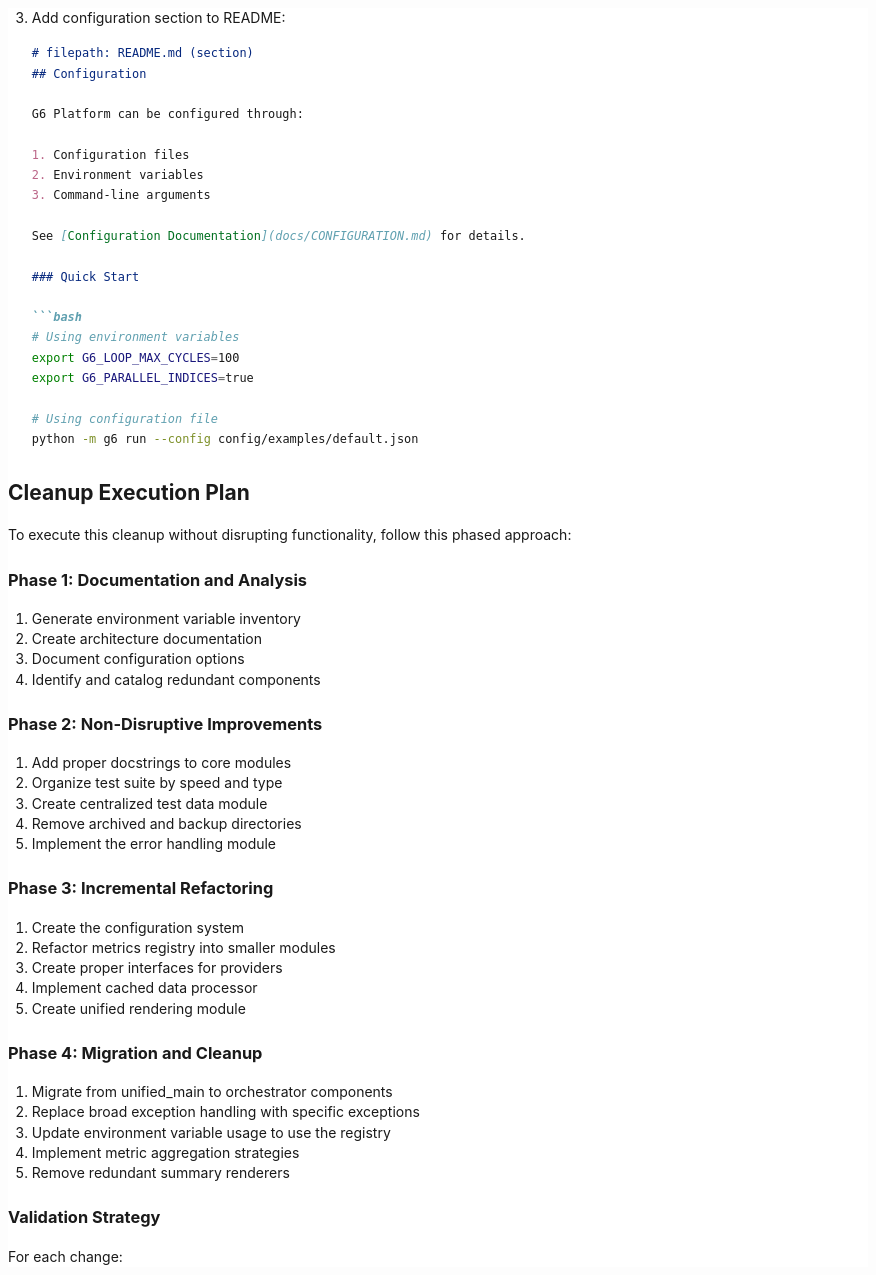 3. Add configuration section to README:
   ```markdown
   # filepath: README.md (section)
   ## Configuration
   
   G6 Platform can be configured through:
   
   1. Configuration files
   2. Environment variables
   3. Command-line arguments
   
   See [Configuration Documentation](docs/CONFIGURATION.md) for details.
   
   ### Quick Start
   
   ```bash
   # Using environment variables
   export G6_LOOP_MAX_CYCLES=100
   export G6_PARALLEL_INDICES=true
   
   # Using configuration file
   python -m g6 run --config config/examples/default.json
   ```
   ```

## Cleanup Execution Plan

To execute this cleanup without disrupting functionality, follow this phased approach:

### Phase 1: Documentation and Analysis

1. Generate environment variable inventory
2. Create architecture documentation
3. Document configuration options
4. Identify and catalog redundant components

### Phase 2: Non-Disruptive Improvements

1. Add proper docstrings to core modules
2. Organize test suite by speed and type
3. Create centralized test data module
4. Remove archived and backup directories
5. Implement the error handling module

### Phase 3: Incremental Refactoring

1. Create the configuration system
2. Refactor metrics registry into smaller modules
3. Create proper interfaces for providers
4. Implement cached data processor
5. Create unified rendering module

### Phase 4: Migration and Cleanup

1. Migrate from unified_main to orchestrator components
2. Replace broad exception handling with specific exceptions
3. Update environment variable usage to use the registry
4. Implement metric aggregation strategies
5. Remove redundant summary renderers

### Validation Strategy

For each change:

   ```